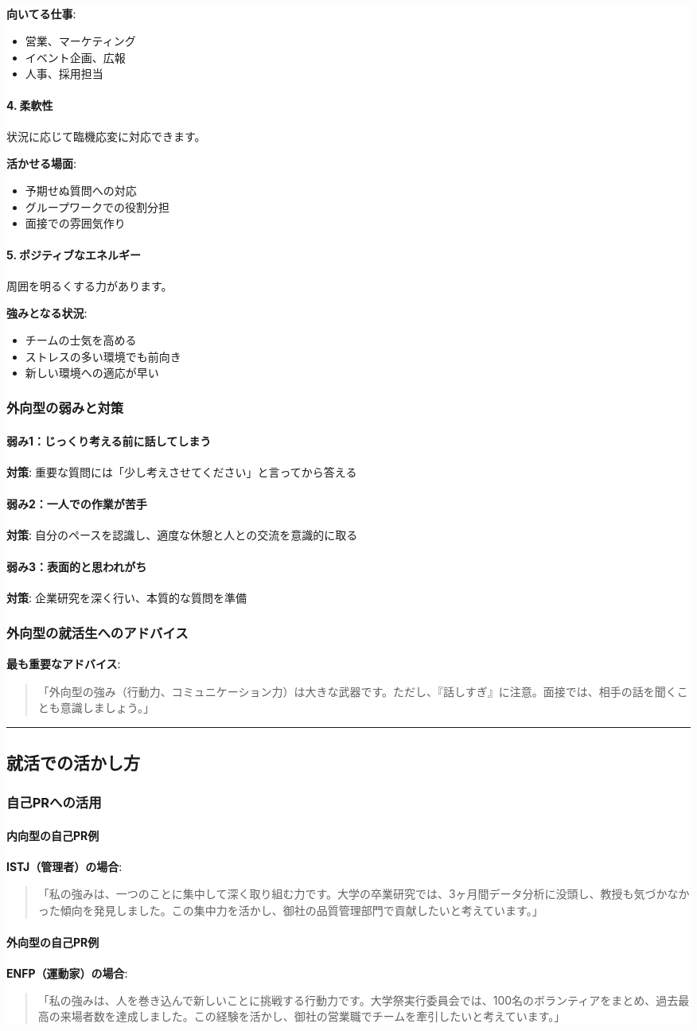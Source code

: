 **向いてる仕事**:
- 営業、マーケティング
- イベント企画、広報
- 人事、採用担当

#### 4. 柔軟性
状況に応じて臨機応変に対応できます。

**活かせる場面**:
- 予期せぬ質問への対応
- グループワークでの役割分担
- 面接での雰囲気作り

#### 5. ポジティブなエネルギー
周囲を明るくする力があります。

**強みとなる状況**:
- チームの士気を高める
- ストレスの多い環境でも前向き
- 新しい環境への適応が早い

### 外向型の弱みと対策

#### 弱み1：じっくり考える前に話してしまう
**対策**: 重要な質問には「少し考えさせてください」と言ってから答える

#### 弱み2：一人での作業が苦手
**対策**: 自分のペースを認識し、適度な休憩と人との交流を意識的に取る

#### 弱み3：表面的と思われがち
**対策**: 企業研究を深く行い、本質的な質問を準備

### 外向型の就活生へのアドバイス

**最も重要なアドバイス**:
> 「外向型の強み（行動力、コミュニケーション力）は大きな武器です。ただし、『話しすぎ』に注意。面接では、相手の話を聞くことも意識しましょう。」

---

<h2 id="section4">就活での活かし方</h2>

### 自己PRへの活用

#### 内向型の自己PR例

**ISTJ（管理者）の場合**:
> 「私の強みは、一つのことに集中して深く取り組む力です。大学の卒業研究では、3ヶ月間データ分析に没頭し、教授も気づかなかった傾向を発見しました。この集中力を活かし、御社の品質管理部門で貢献したいと考えています。」

#### 外向型の自己PR例

**ENFP（運動家）の場合**:
> 「私の強みは、人を巻き込んで新しいことに挑戦する行動力です。大学祭実行委員会では、100名のボランティアをまとめ、過去最高の来場者数を達成しました。この経験を活かし、御社の営業職でチームを牽引したいと考えています。」
